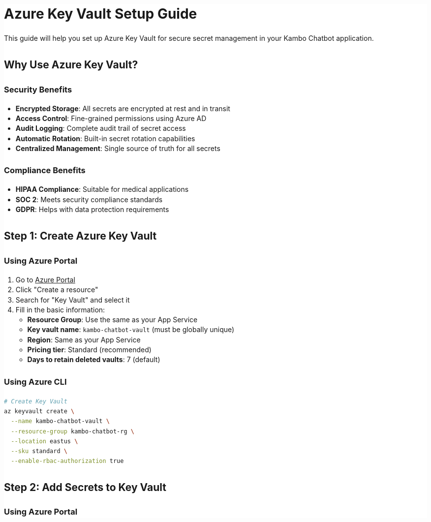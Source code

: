 # Azure Key Vault Setup Guide

This guide will help you set up Azure Key Vault for secure secret management in your Kambo Chatbot application.

## Why Use Azure Key Vault?

### Security Benefits
- **Encrypted Storage**: All secrets are encrypted at rest and in transit
- **Access Control**: Fine-grained permissions using Azure AD
- **Audit Logging**: Complete audit trail of secret access
- **Automatic Rotation**: Built-in secret rotation capabilities
- **Centralized Management**: Single source of truth for all secrets

### Compliance Benefits
- **HIPAA Compliance**: Suitable for medical applications
- **SOC 2**: Meets security compliance standards
- **GDPR**: Helps with data protection requirements

## Step 1: Create Azure Key Vault

### Using Azure Portal

1. Go to [Azure Portal](https://portal.azure.com)
2. Click "Create a resource"
3. Search for "Key Vault" and select it
4. Fill in the basic information:
   - **Resource Group**: Use the same as your App Service
   - **Key vault name**: `kambo-chatbot-vault` (must be globally unique)
   - **Region**: Same as your App Service
   - **Pricing tier**: Standard (recommended)
   - **Days to retain deleted vaults**: 7 (default)

### Using Azure CLI

```bash
# Create Key Vault
az keyvault create \
  --name kambo-chatbot-vault \
  --resource-group kambo-chatbot-rg \
  --location eastus \
  --sku standard \
  --enable-rbac-authorization true
```

## Step 2: Add Secrets to Key Vault

### Using Azure Portal
